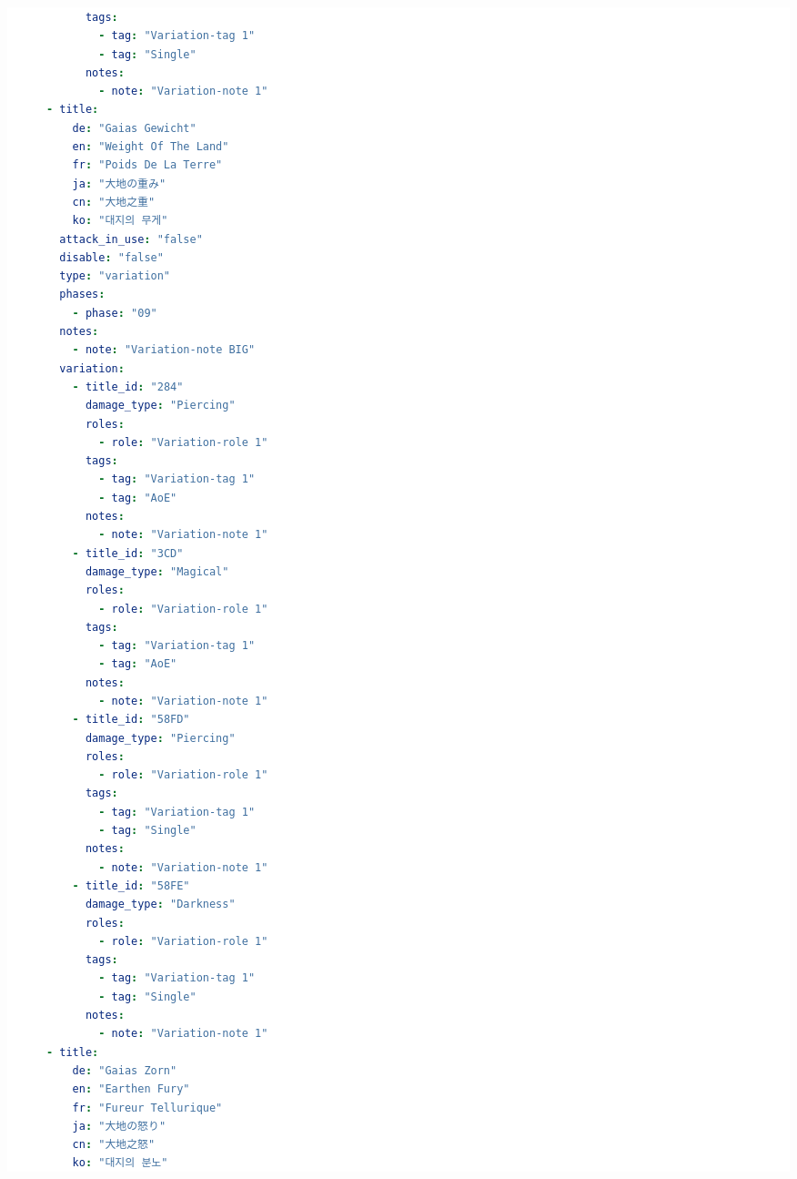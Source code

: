 ```yaml
            tags:
              - tag: "Variation-tag 1"
              - tag: "Single"
            notes:
              - note: "Variation-note 1"
      - title:
          de: "Gaias Gewicht"
          en: "Weight Of The Land"
          fr: "Poids De La Terre"
          ja: "大地の重み"
          cn: "大地之重"
          ko: "대지의 무게"
        attack_in_use: "false"
        disable: "false"
        type: "variation"
        phases:
          - phase: "09"
        notes:
          - note: "Variation-note BIG"
        variation:
          - title_id: "284"
            damage_type: "Piercing"
            roles:
              - role: "Variation-role 1"
            tags:
              - tag: "Variation-tag 1"
              - tag: "AoE"
            notes:
              - note: "Variation-note 1"
          - title_id: "3CD"
            damage_type: "Magical"
            roles:
              - role: "Variation-role 1"
            tags:
              - tag: "Variation-tag 1"
              - tag: "AoE"
            notes:
              - note: "Variation-note 1"
          - title_id: "58FD"
            damage_type: "Piercing"
            roles:
              - role: "Variation-role 1"
            tags:
              - tag: "Variation-tag 1"
              - tag: "Single"
            notes:
              - note: "Variation-note 1"
          - title_id: "58FE"
            damage_type: "Darkness"
            roles:
              - role: "Variation-role 1"
            tags:
              - tag: "Variation-tag 1"
              - tag: "Single"
            notes:
              - note: "Variation-note 1"
      - title:
          de: "Gaias Zorn"
          en: "Earthen Fury"
          fr: "Fureur Tellurique"
          ja: "大地の怒り"
          cn: "大地之怒"
          ko: "대지의 분노"
```